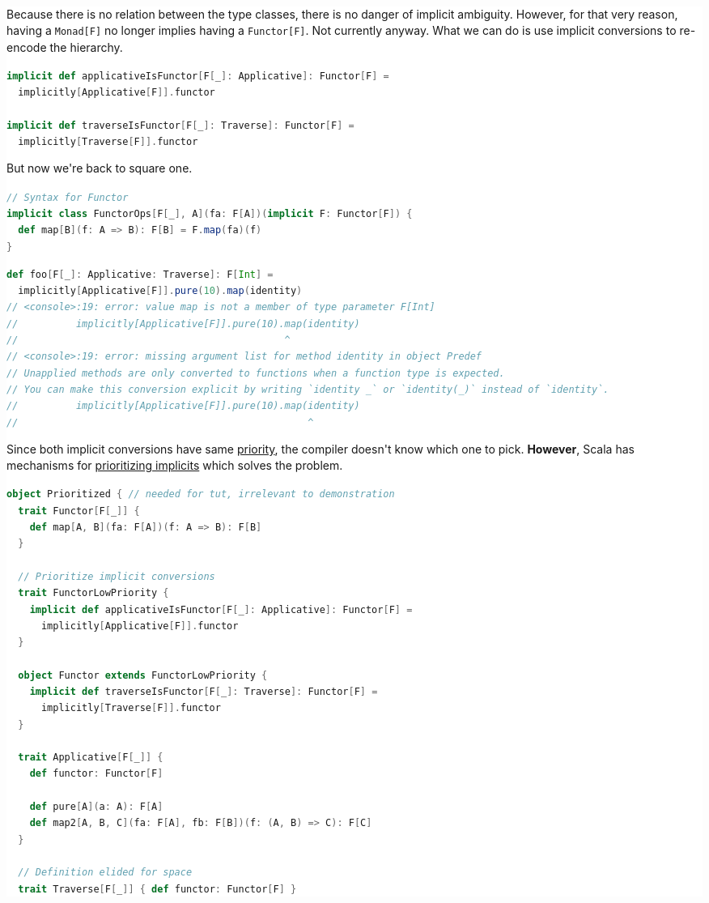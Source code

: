 Because there is no relation between the type classes, there is no
danger of implicit ambiguity. However, for that very reason, having a
`Monad[F]` no longer implies having a `Functor[F]`. Not currently
anyway. What we can do is use implicit conversions to re-encode the
hierarchy.

```scala
implicit def applicativeIsFunctor[F[_]: Applicative]: Functor[F] =
  implicitly[Applicative[F]].functor

implicit def traverseIsFunctor[F[_]: Traverse]: Functor[F] =
  implicitly[Traverse[F]].functor
```

But now we're back to square one.

```scala
// Syntax for Functor
implicit class FunctorOps[F[_], A](fa: F[A])(implicit F: Functor[F]) {
  def map[B](f: A => B): F[B] = F.map(fa)(f)
}
```

```scala
def foo[F[_]: Applicative: Traverse]: F[Int] =
  implicitly[Applicative[F]].pure(10).map(identity)
// <console>:19: error: value map is not a member of type parameter F[Int]
//          implicitly[Applicative[F]].pure(10).map(identity)
//                                              ^
// <console>:19: error: missing argument list for method identity in object Predef
// Unapplied methods are only converted to functions when a function type is expected.
// You can make this conversion explicit by writing `identity _` or `identity(_)` instead of `identity`.
//          implicitly[Applicative[F]].pure(10).map(identity)
//                                                  ^
```

Since both implicit conversions have same [priority][implicits], the compiler
doesn't know which one to pick. **However**, Scala has mechanisms for
[prioritizing implicits][implicits] which solves the problem.

```scala
object Prioritized { // needed for tut, irrelevant to demonstration
  trait Functor[F[_]] {
    def map[A, B](fa: F[A])(f: A => B): F[B]
  }

  // Prioritize implicit conversions
  trait FunctorLowPriority {
    implicit def applicativeIsFunctor[F[_]: Applicative]: Functor[F] =
      implicitly[Applicative[F]].functor
  }

  object Functor extends FunctorLowPriority {
    implicit def traverseIsFunctor[F[_]: Traverse]: Functor[F] =
      implicitly[Traverse[F]].functor
  }

  trait Applicative[F[_]] {
    def functor: Functor[F]

    def pure[A](a: A): F[A]
    def map2[A, B, C](fa: F[A], fb: F[B])(f: (A, B) => C): F[C]
  }

  // Definition elided for space
  trait Traverse[F[_]] { def functor: Functor[F] }

```

[cats]: https://github.com/typelevel/cats "Typelevel Cats"
[fixCats]: https://github.com/typelevel/cats/pull/1379 "MTL fix for Cats"
[fixScalaz]: https://github.com/scalaz/scalaz/pull/1262 "MTL fix for Scalaz"
[forcomp]: http://docs.scala-lang.org/tutorials/FAQ/yield.html "How does yield work?"
[implicits]: http://eed3si9n.com/revisiting-implicits-without-import-tax "revisiting implicits without import tax"
[issueCats]: https://github.com/typelevel/cats/issues/1210 "Better accommodate MTL style"
[issueScalaz]: https://github.com/scalaz/scalaz/issues/1110 "MTL-style doesn't seem to work in Scala"
[mtl]: https://hackage.haskell.org/package/mtl "mtl: Monad classes, using functional dependencies"
[scalaz7]: https://github.com/scalaz/scalaz/tree/series/7.3.x "Scalaz 7"
[scalaz8]: https://github.com/scalaz/scalaz/tree/series/8.0.x "Scalaz 8"
[scato]: https://github.com/aloiscochard/scato "Scato"
[scatoScalaz]: https://github.com/scalaz/scalaz/issues/1084 "[scalaz8] Subtyping-free encoding for typeclasses"
